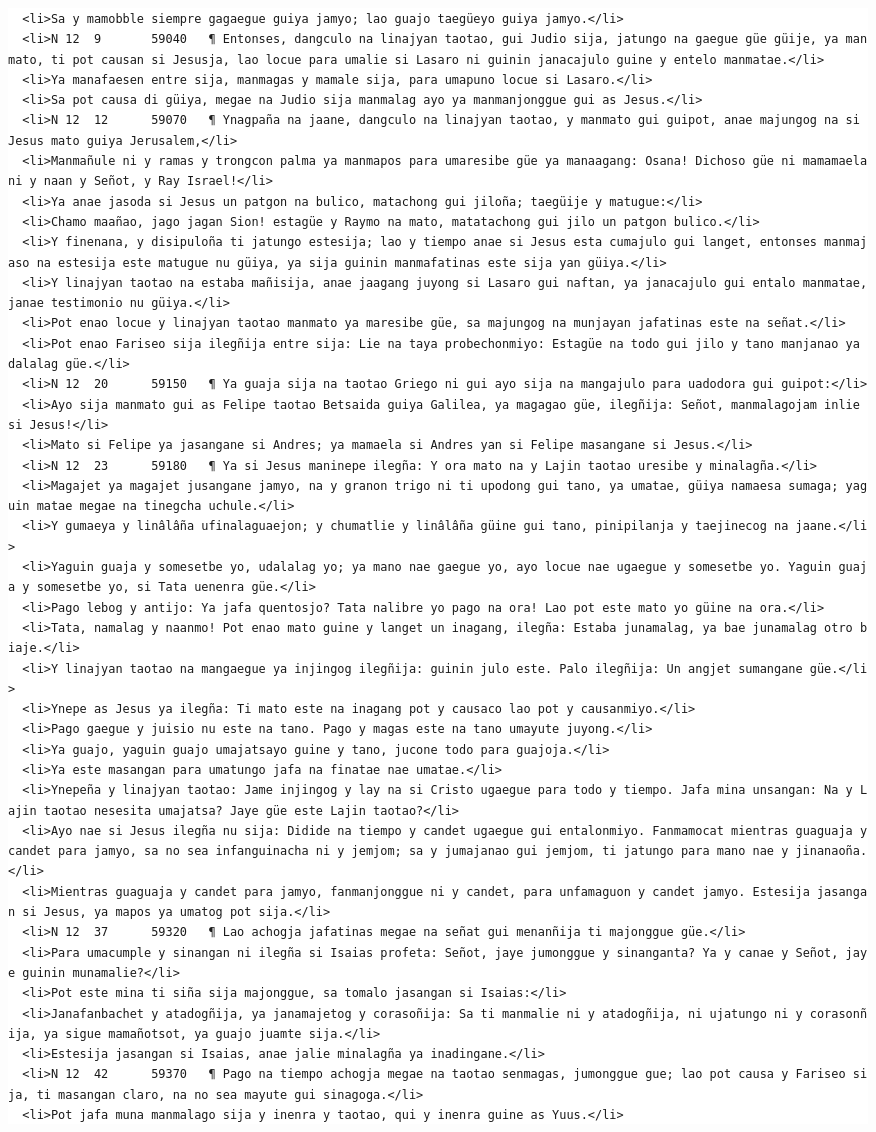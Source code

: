       <li>Sa y mamobble siempre gagaegue guiya jamyo; lao guajo taegüeyo guiya jamyo.</li>
      <li>N	12	9		59040	¶ Entonses, dangculo na linajyan taotao, gui Judio sija, jatungo na gaegue güe güije, ya manmato, ti pot causan si Jesusja, lao locue para umalie si Lasaro ni guinin janacajulo guine y entelo manmatae.</li>
      <li>Ya manafaesen entre sija, manmagas y mamale sija, para umapuno locue si Lasaro.</li>
      <li>Sa pot causa di güiya, megae na Judio sija manmalag ayo ya manmanjonggue gui as Jesus.</li>
      <li>N	12	12		59070	¶ Ynagpaña na jaane, dangculo na linajyan taotao, y manmato gui guipot, anae majungog na si Jesus mato guiya Jerusalem,</li>
      <li>Manmañule ni y ramas y trongcon palma ya manmapos para umaresibe güe ya manaagang: Osana! Dichoso güe ni mamamaela ni y naan y Señot, y Ray Israel!</li>
      <li>Ya anae jasoda si Jesus un patgon na bulico, matachong gui jiloña; taegüije y matugue:</li>
      <li>Chamo maañao, jago jagan Sion! estagüe y Raymo na mato, matatachong gui jilo un patgon bulico.</li>
      <li>Y finenana, y disipuloña ti jatungo estesija; lao y tiempo anae si Jesus esta cumajulo gui langet, entonses manmajaso na estesija este matugue nu güiya, ya sija guinin manmafatinas este sija yan güiya.</li>
      <li>Y linajyan taotao na estaba mañisija, anae jaagang juyong si Lasaro gui naftan, ya janacajulo gui entalo manmatae, janae testimonio nu güiya.</li>
      <li>Pot enao locue y linajyan taotao manmato ya maresibe güe, sa majungog na munjayan jafatinas este na señat.</li>
      <li>Pot enao Fariseo sija ilegñija entre sija: Lie na taya probechonmiyo: Estagüe na todo gui jilo y tano manjanao ya dalalag güe.</li>
      <li>N	12	20		59150	¶ Ya guaja sija na taotao Griego ni gui ayo sija na mangajulo para uadodora gui guipot:</li>
      <li>Ayo sija manmato gui as Felipe taotao Betsaida guiya Galilea, ya magagao güe, ilegñija: Señot, manmalagojam inlie si Jesus!</li>
      <li>Mato si Felipe ya jasangane si Andres; ya mamaela si Andres yan si Felipe masangane si Jesus.</li>
      <li>N	12	23		59180	¶ Ya si Jesus maninepe ilegña: Y ora mato na y Lajin taotao uresibe y minalagña.</li>
      <li>Magajet ya magajet jusangane jamyo, na y granon trigo ni ti upodong gui tano, ya umatae, güiya namaesa sumaga; yaguin matae megae na tinegcha uchule.</li>
      <li>Y gumaeya y linâlâña ufinalaguaejon; y chumatlie y linâlâña güine gui tano, pinipilanja y taejinecog na jaane.</li>
      <li>Yaguin guaja y somesetbe yo, udalalag yo; ya mano nae gaegue yo, ayo locue nae ugaegue y somesetbe yo. Yaguin guaja y somesetbe yo, si Tata uenenra güe.</li>
      <li>Pago lebog y antijo: Ya jafa quentosjo? Tata nalibre yo pago na ora! Lao pot este mato yo güine na ora.</li>
      <li>Tata, namalag y naanmo! Pot enao mato guine y langet un inagang, ilegña: Estaba junamalag, ya bae junamalag otro biaje.</li>
      <li>Y linajyan taotao na mangaegue ya injingog ilegñija: guinin julo este. Palo ilegñija: Un angjet sumangane güe.</li>
      <li>Ynepe as Jesus ya ilegña: Ti mato este na inagang pot y causaco lao pot y causanmiyo.</li>
      <li>Pago gaegue y juisio nu este na tano. Pago y magas este na tano umayute juyong.</li>
      <li>Ya guajo, yaguin guajo umajatsayo guine y tano, jucone todo para guajoja.</li>
      <li>Ya este masangan para umatungo jafa na finatae nae umatae.</li>
      <li>Ynepeña y linajyan taotao: Jame injingog y lay na si Cristo ugaegue para todo y tiempo. Jafa mina unsangan: Na y Lajin taotao nesesita umajatsa? Jaye güe este Lajin taotao?</li>
      <li>Ayo nae si Jesus ilegña nu sija: Didide na tiempo y candet ugaegue gui entalonmiyo. Fanmamocat mientras guaguaja y candet para jamyo, sa no sea infanguinacha ni y jemjom; sa y jumajanao gui jemjom, ti jatungo para mano nae y jinanaoña.</li>
      <li>Mientras guaguaja y candet para jamyo, fanmanjonggue ni y candet, para unfamaguon y candet jamyo. Estesija jasangan si Jesus, ya mapos ya umatog pot sija.</li>
      <li>N	12	37		59320	¶ Lao achogja jafatinas megae na señat gui menanñija ti majonggue güe.</li>
      <li>Para umacumple y sinangan ni ilegña si Isaias profeta: Señot, jaye jumonggue y sinanganta? Ya y canae y Señot, jaye guinin munamalie?</li>
      <li>Pot este mina ti siña sija majonggue, sa tomalo jasangan si Isaias:</li>
      <li>Janafanbachet y atadogñija, ya janamajetog y corasoñija: Sa ti manmalie ni y atadogñija, ni ujatungo ni y corasonñija, ya sigue mamañotsot, ya guajo juamte sija.</li>
      <li>Estesija jasangan si Isaias, anae jalie minalagña ya inadingane.</li>
      <li>N	12	42		59370	¶ Pago na tiempo achogja megae na taotao senmagas, jumonggue gue; lao pot causa y Fariseo sija, ti masangan claro, na no sea mayute gui sinagoga.</li>
      <li>Pot jafa muna manmalago sija y inenra y taotao, qui y inenra guine as Yuus.</li>